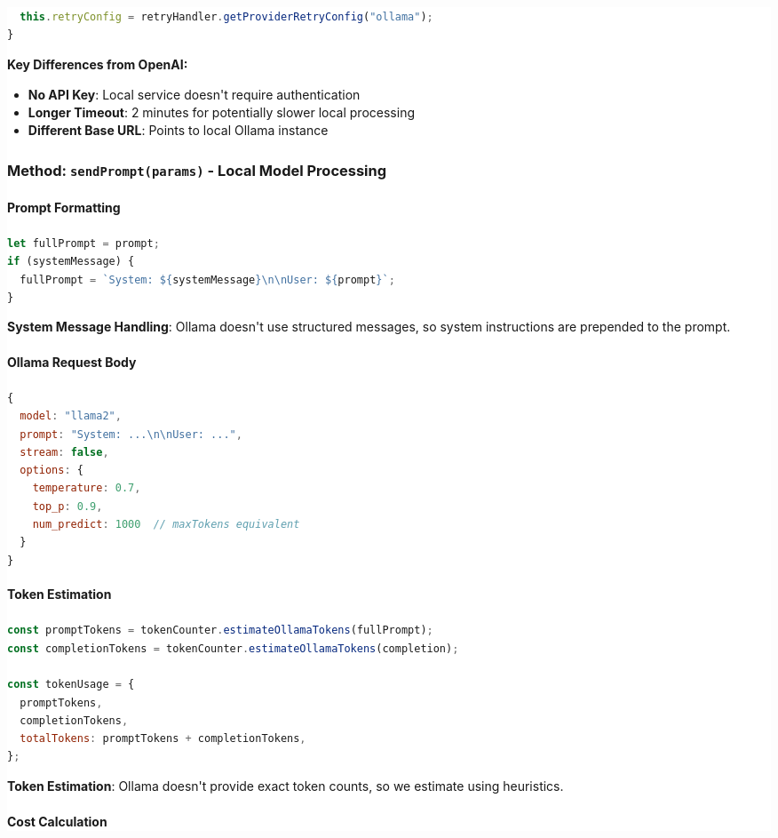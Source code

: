 ```javascript
  this.retryConfig = retryHandler.getProviderRetryConfig("ollama");
}
```

**Key Differences from OpenAI:**

- **No API Key**: Local service doesn't require authentication
- **Longer Timeout**: 2 minutes for potentially slower local processing
- **Different Base URL**: Points to local Ollama instance

### Method: `sendPrompt(params)` - Local Model Processing

#### Prompt Formatting

```javascript
let fullPrompt = prompt;
if (systemMessage) {
  fullPrompt = `System: ${systemMessage}\n\nUser: ${prompt}`;
}
```

**System Message Handling**: Ollama doesn't use structured messages, so system instructions are prepended to the prompt.

#### Ollama Request Body

```javascript
{
  model: "llama2",
  prompt: "System: ...\n\nUser: ...",
  stream: false,
  options: {
    temperature: 0.7,
    top_p: 0.9,
    num_predict: 1000  // maxTokens equivalent
  }
}
```

#### Token Estimation

```javascript
const promptTokens = tokenCounter.estimateOllamaTokens(fullPrompt);
const completionTokens = tokenCounter.estimateOllamaTokens(completion);

const tokenUsage = {
  promptTokens,
  completionTokens,
  totalTokens: promptTokens + completionTokens,
};
```

**Token Estimation**: Ollama doesn't provide exact token counts, so we estimate using heuristics.

#### Cost Calculation
